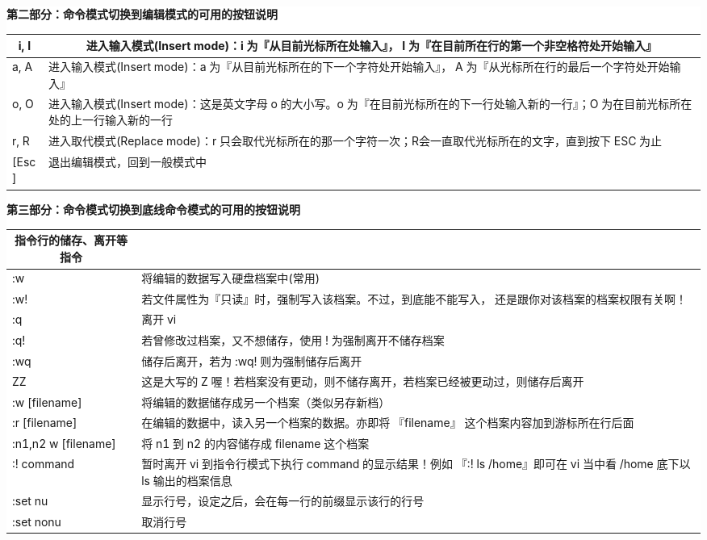 **第二部分：命令模式切换到编辑模式的可用的按钮说明**

| i, I   | 进入输入模式(Insert mode)：i 为『从目前光标所在处输入』， I 为『在目前所在行的第一个非空格符处开始输入』                   |
| ------ | ------------------------------------------------------------------------------- |
| a, A   | 进入输入模式(Insert mode)：a 为『从目前光标所在的下一个字符处开始输入』， A 为『从光标所在行的最后一个字符处开始输入』            |
| o, O   | 进入输入模式(Insert mode)：这是英文字母 o 的大小写。o 为『在目前光标所在的下一行处输入新的一行』；O 为在目前光标所在处的上一行输入新的一行 |
| r, R   | 进入取代模式(Replace mode)：r 只会取代光标所在的那一个字符一次；R会一直取代光标所在的文字，直到按下 ESC 为止               |
| \[Esc] | 退出编辑模式，回到一般模式中                                                                  |

**第三部分：命令模式切换到底线命令模式的可用的按钮说明**

| 指令行的储存、离开等指令         |                                                                                 |
| -------------------- | ------------------------------------------------------------------------------- |
| :w                   | 将编辑的数据写入硬盘档案中(常用)                                                               |
| :w!                  | 若文件属性为『只读』时，强制写入该档案。不过，到底能不能写入， 还是跟你对该档案的档案权限有关啊！                               |
| :q                   | 离开 vi                                                                           |
| :q!                  | 若曾修改过档案，又不想储存，使用 ! 为强制离开不储存档案                                                   |
| :wq                  | 储存后离开，若为 :wq! 则为强制储存后离开                                                         |
| ZZ                   | 这是大写的 Z 喔！若档案没有更动，则不储存离开，若档案已经被更动过，则储存后离开                                       |
| :w \[filename]       | 将编辑的数据储存成另一个档案（类似另存新档）                                                          |
| :r \[filename]       | 在编辑的数据中，读入另一个档案的数据。亦即将 『filename』 这个档案内容加到游标所在行后面                               |
| :n1,n2 w \[filename] | 将 n1 到 n2 的内容储存成 filename 这个档案                                                  |
| :! command           | 暂时离开 vi 到指令行模式下执行 command 的显示结果！例如 『:! ls /home』即可在 vi 当中看 /home 底下以 ls 输出的档案信息 |
| :set nu              | 显示行号，设定之后，会在每一行的前缀显示该行的行号                                                       |
| :set nonu            | 取消行号                                                                            |
